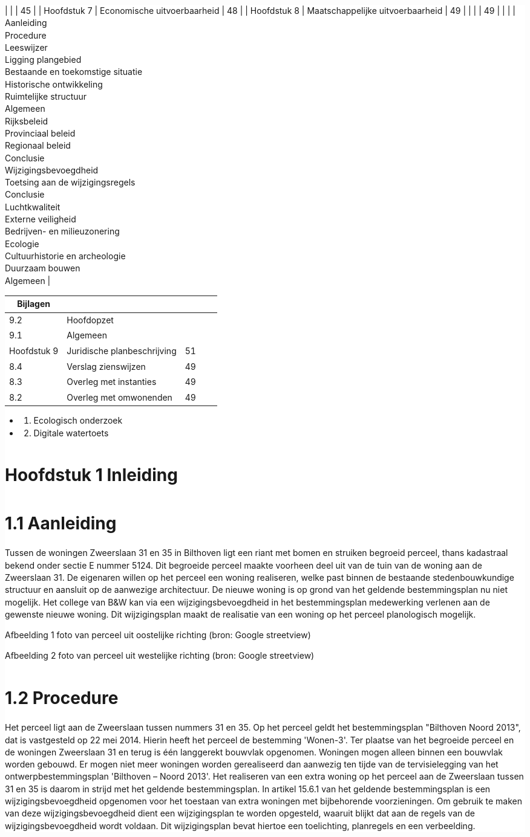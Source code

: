 |                            |                                  | 45                                                                                                                                                                                                                                                                                                                                                                                                                                                                     |
| Hoofdstuk 7                | Economische uitvoerbaarheid      | 48                                                                                                                                                                                                                                                                                                                                                                                                                                                                     |
| Hoofdstuk 8                | Maatschappelijke uitvoerbaarheid | 49                                                                                                                                                                                                                                                                                                                                                                                                                                                                     |
|                            |                                  | 49                                                                                                                                                                                                                                                                                                                                                                                                                                                                     |
|                            |                                  | Aanleiding<br>Procedure<br>Leeswijzer<br>Ligging plangebied<br>Bestaande en toekomstige situatie<br>Historische ontwikkeling<br>Ruimtelijke structuur<br>Algemeen<br>Rijksbeleid<br>Provinciaal beleid<br>Regionaal beleid<br>Conclusie<br>Wijzigingsbevoegdheid<br>Toetsing aan de wijzigingsregels<br>Conclusie<br>Luchtkwaliteit<br>Externe veiligheid<br>Bedrijven- en milieuzonering<br>Ecologie<br>Cultuurhistorie en archeologie<br>Duurzaam bouwen<br>Algemeen |

| Bijlagen    |                             |    |  |  |
|-------------|-----------------------------|----|--|--|
| 9.2         | Hoofdopzet                  |    |  |  |
| 9.1         | Algemeen                    |    |  |  |
| Hoofdstuk 9 | Juridische planbeschrijving | 51 |  |  |
| 8.4         | Verslag zienswijzen         | 49 |  |  |
| 8.3         | Overleg met instanties      | 49 |  |  |
| 8.2         | Overleg met omwonenden      | 49 |  |  |

- 1. Ecologisch onderzoek
- 2. Digitale watertoets

# **Hoofdstuk 1 Inleiding**

# **1.1 Aanleiding**

Tussen de woningen Zweerslaan 31 en 35 in Bilthoven ligt een riant met bomen en struiken begroeid perceel, thans kadastraal bekend onder sectie E nummer 5124. Dit begroeide perceel maakte voorheen deel uit van de tuin van de woning aan de Zweerslaan 31. De eigenaren willen op het perceel een woning realiseren, welke past binnen de bestaande stedenbouwkundige structuur en aansluit op de aanwezige architectuur. De nieuwe woning is op grond van het geldende bestemmingsplan nu niet mogelijk. Het college van B&W kan via een wijzigingsbevoegdheid in het bestemmingsplan medewerking verlenen aan de gewenste nieuwe woning. Dit wijzigingsplan maakt de realisatie van een woning op het perceel planologisch mogelijk.

Afbeelding 1 foto van perceel uit oostelijke richting (bron: Google streetview)

Afbeelding 2 foto van perceel uit westelijke richting (bron: Google streetview)

# **1.2 Procedure**

Het perceel ligt aan de Zweerslaan tussen nummers 31 en 35. Op het perceel geldt het bestemmingsplan "Bilthoven Noord 2013", dat is vastgesteld op 22 mei 2014. Hierin heeft het perceel de bestemming 'Wonen-3'. Ter plaatse van het begroeide perceel en de woningen Zweerslaan 31 en terug is één langgerekt bouwvlak opgenomen. Woningen mogen alleen binnen een bouwvlak worden gebouwd. Er mogen niet meer woningen worden gerealiseerd dan aanwezig ten tijde van de tervisielegging van het ontwerpbestemmingsplan 'Bilthoven – Noord 2013'. Het realiseren van een extra woning op het perceel aan de Zweerslaan tussen 31 en 35 is daarom in strijd met het geldende bestemmingsplan. In artikel 15.6.1 van het geldende bestemmingsplan is een wijzigingsbevoegdheid opgenomen voor het toestaan van extra woningen met bijbehorende voorzieningen. Om gebruik te maken van deze wijzigingsbevoegdheid dient een wijzigingsplan te worden opgesteld, waaruit blijkt dat aan de regels van de wijzigingsbevoegdheid wordt voldaan. Dit wijzigingsplan bevat hiertoe een toelichting, planregels en een verbeelding.
